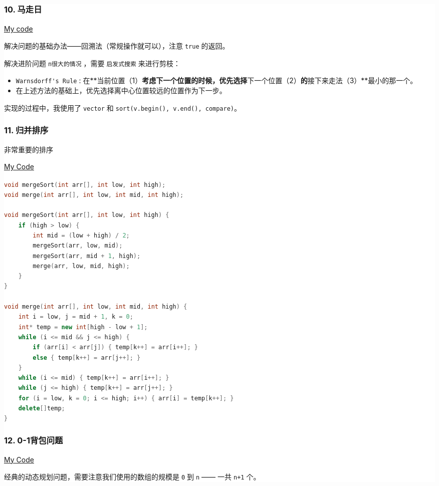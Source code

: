 ### 10. 马走日

[My code](https://github.com/david990917/My-Computer-Science-Learning/blob/master/Courses/CPP-Programming-Course/OJ%20Contest%205/%E9%A9%AC%E8%B5%B0%E6%97%A5.cpp)

解决问题的基础办法——回溯法（常规操作就可以），注意 `true` 的返回。

解决进阶问题 `n很大的情况` ，需要 `启发式搜索` 来进行剪枝：

- `Warnsdorff's Rule` : 在**当前位置（1）**考虑下一个位置的时候，优先选择**下一个位置（2）**的**接下来走法（3）**最小的那一个。
- 在上述方法的基础上，优先选择离中心位置较远的位置作为下一步。

实现的过程中，我使用了 `vector` 和 `sort(v.begin(), v.end(), compare)`。

### 11. 归并排序

非常重要的排序

[My Code](https://github.com/david990917/My-Computer-Science-Learning/blob/master/Courses/CPP-Programming-Course/OJ%20Contest%205/%E5%BD%92%E5%B9%B6%E6%8E%92%E5%BA%8F.cpp)

```cpp
void mergeSort(int arr[], int low, int high);
void merge(int arr[], int low, int mid, int high);

void mergeSort(int arr[], int low, int high) {
	if (high > low) {
		int mid = (low + high) / 2;
		mergeSort(arr, low, mid);
		mergeSort(arr, mid + 1, high);
		merge(arr, low, mid, high);
	}
}

void merge(int arr[], int low, int mid, int high) {
	int i = low, j = mid + 1, k = 0;
	int* temp = new int[high - low + 1];
	while (i <= mid && j <= high) {
		if (arr[i] < arr[j]) { temp[k++] = arr[i++]; }
		else { temp[k++] = arr[j++]; }
	}
	while (i <= mid) { temp[k++] = arr[i++]; }
	while (j <= high) { temp[k++] = arr[j++]; }
	for (i = low, k = 0; i <= high; i++) { arr[i] = temp[k++]; }
	delete[]temp;
}
```

### 12. 0-1背包问题

[My Code](https://github.com/david990917/My-Computer-Science-Learning/blob/master/Courses/CPP-Programming-Course/OJ%20Contest%205/0-1%E8%83%8C%E5%8C%85%E9%97%AE%E9%A2%98.cpp)

经典的动态规划问题，需要注意我们使用的数组的规模是 `0` 到 `n` —— 一共 `n+1` 个。
